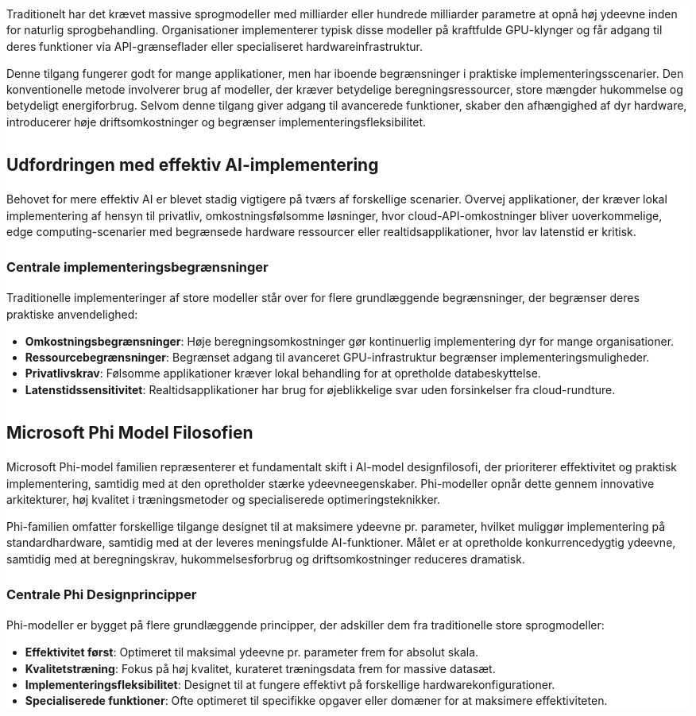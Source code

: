Traditionelt har det krævet massive sprogmodeller med milliarder eller hundrede milliarder parametre at opnå høj ydeevne inden for naturlig sprogbehandling. Organisationer implementerer typisk disse modeller på kraftfulde GPU-klynger og får adgang til deres funktioner via API-grænseflader eller specialiseret hardwareinfrastruktur.

Denne tilgang fungerer godt for mange applikationer, men har iboende begrænsninger i praktiske implementeringsscenarier. Den konventionelle metode involverer brug af modeller, der kræver betydelige beregningsressourcer, store mængder hukommelse og betydeligt energiforbrug. Selvom denne tilgang giver adgang til avancerede funktioner, skaber den afhængighed af dyr hardware, introducerer høje driftsomkostninger og begrænser implementeringsfleksibilitet.

## Udfordringen med effektiv AI-implementering

Behovet for mere effektiv AI er blevet stadig vigtigere på tværs af forskellige scenarier. Overvej applikationer, der kræver lokal implementering af hensyn til privatliv, omkostningsfølsomme løsninger, hvor cloud-API-omkostninger bliver uoverkommelige, edge computing-scenarier med begrænsede hardware ressourcer eller realtidsapplikationer, hvor lav latenstid er kritisk.

### Centrale implementeringsbegrænsninger

Traditionelle implementeringer af store modeller står over for flere grundlæggende begrænsninger, der begrænser deres praktiske anvendelighed:

- **Omkostningsbegrænsninger**: Høje beregningsomkostninger gør kontinuerlig implementering dyr for mange organisationer.
- **Ressourcebegrænsninger**: Begrænset adgang til avanceret GPU-infrastruktur begrænser implementeringsmuligheder.
- **Privatlivskrav**: Følsomme applikationer kræver lokal behandling for at opretholde databeskyttelse.
- **Latenstidssensitivitet**: Realtidsapplikationer har brug for øjeblikkelige svar uden forsinkelser fra cloud-rundture.

## Microsoft Phi Model Filosofien

Microsoft Phi-model familien repræsenterer et fundamentalt skift i AI-model designfilosofi, der prioriterer effektivitet og praktisk implementering, samtidig med at den opretholder stærke ydeevneegenskaber. Phi-modeller opnår dette gennem innovative arkitekturer, høj kvalitet i træningsmetoder og specialiserede optimeringsteknikker.

Phi-familien omfatter forskellige tilgange designet til at maksimere ydeevne pr. parameter, hvilket muliggør implementering på standardhardware, samtidig med at der leveres meningsfulde AI-funktioner. Målet er at opretholde konkurrencedygtig ydeevne, samtidig med at beregningskrav, hukommelsesforbrug og driftsomkostninger reduceres dramatisk.

### Centrale Phi Designprincipper

Phi-modeller er bygget på flere grundlæggende principper, der adskiller dem fra traditionelle store sprogmodeller:

- **Effektivitet først**: Optimeret til maksimal ydeevne pr. parameter frem for absolut skala.
- **Kvalitetstræning**: Fokus på høj kvalitet, kurateret træningsdata frem for massive datasæt.
- **Implementeringsfleksibilitet**: Designet til at fungere effektivt på forskellige hardwarekonfigurationer.
- **Specialiserede funktioner**: Ofte optimeret til specifikke opgaver eller domæner for at maksimere effektiviteten.
